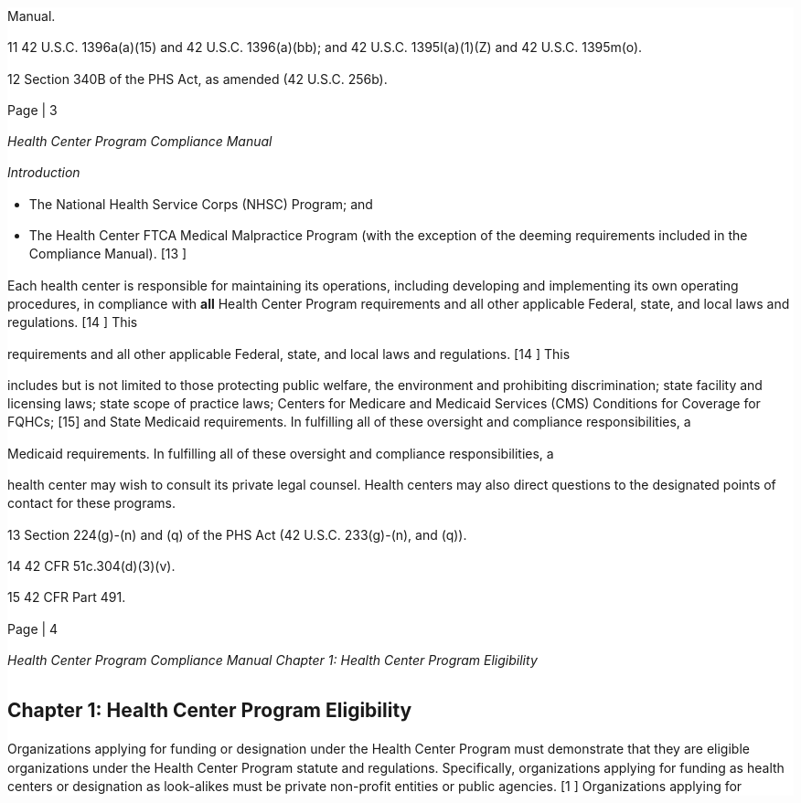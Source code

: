 Manual.

11 42 U.S.C. 1396a(a)(15) and 42 U.S.C. 1396(a)(bb); and 42 U.S.C. 1395l(a)(1)(Z) and 42 U.S.C. 1395m(o).

12 Section 340B of the PHS Act, as amended (42 U.S.C. 256b).


Page | 3


_Health Center Program Compliance Manual_

_Introduction_


- The National Health Service Corps (NHSC) Program; and

- The Health Center FTCA Medical Malpractice Program (with the exception of the
deeming requirements included in the Compliance Manual). [13 ]



Each health center is responsible for maintaining its operations, including developing and
implementing its own operating procedures, in compliance with **all** Health Center Program
requirements and all other applicable Federal, state, and local laws and regulations. [14 ] This



requirements and all other applicable Federal, state, and local laws and regulations. [14 ] This

includes but is not limited to those protecting public welfare, the environment and prohibiting
discrimination; state facility and licensing laws; state scope of practice laws; Centers for
Medicare and Medicaid Services (CMS) Conditions for Coverage for FQHCs; [15] and State
Medicaid requirements. In fulfilling all of these oversight and compliance responsibilities, a



Medicaid requirements. In fulfilling all of these oversight and compliance responsibilities, a

health center may wish to consult its private legal counsel. Health centers may also direct
questions to the designated points of contact for these programs.



13 Section 224(g)-(n) and (q) of the PHS Act (42 U.S.C. 233(g)-(n), and (q)).

14 42 CFR 51c.304(d)(3)(v).

15 42 CFR Part 491.



Page | 4


_Health Center Program Compliance Manual_
_Chapter 1: Health Center Program Eligibility_

## **Chapter 1: Health Center Program Eligibility**


Organizations applying for funding or designation under the Health Center Program must
demonstrate that they are eligible organizations under the Health Center Program statute and
regulations. Specifically, organizations applying for funding as health centers or designation as
look-alikes must be private non-profit entities or public agencies. [1 ] Organizations applying for
